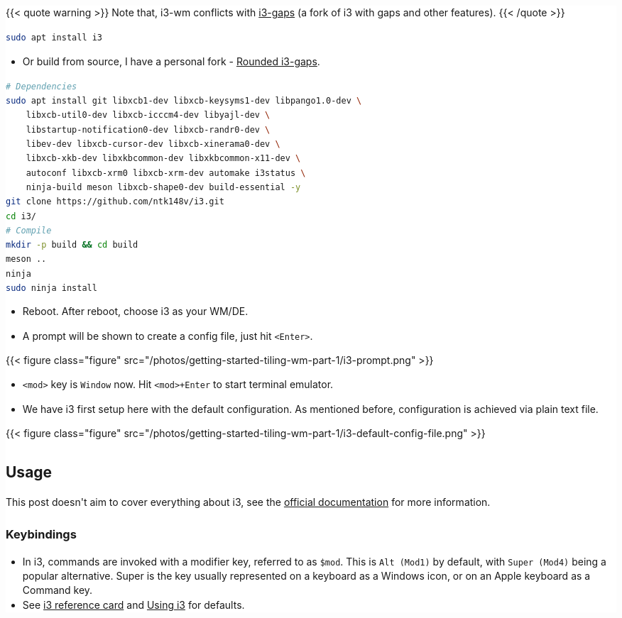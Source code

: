 {{< quote warning >}}
Note that, i3-wm conflicts with [i3-gaps](https://github.com/Airblader/i3) (a fork of i3 with gaps and other features).
{{< /quote >}}

```bash
sudo apt install i3
```

- Or build from source, I have a personal fork - [Rounded i3-gaps](https://github.com/ntk148v/i3).

```bash
# Dependencies
sudo apt install git libxcb1-dev libxcb-keysyms1-dev libpango1.0-dev \
    libxcb-util0-dev libxcb-icccm4-dev libyajl-dev \
    libstartup-notification0-dev libxcb-randr0-dev \
    libev-dev libxcb-cursor-dev libxcb-xinerama0-dev \
    libxcb-xkb-dev libxkbcommon-dev libxkbcommon-x11-dev \
    autoconf libxcb-xrm0 libxcb-xrm-dev automake i3status \
    ninja-build meson libxcb-shape0-dev build-essential -y
git clone https://github.com/ntk148v/i3.git
cd i3/
# Compile
mkdir -p build && cd build
meson ..
ninja
sudo ninja install
```

- Reboot. After reboot, choose i3 as your WM/DE.

- A prompt will be shown to create a config file, just hit `<Enter>`.

{{< figure class="figure" src="/photos/getting-started-tiling-wm-part-1/i3-prompt.png" >}}

- `<mod>` key is `Window` now. Hit `<mod>+Enter` to start terminal emulator.

- We have i3 first setup here with the default configuration. As mentioned before, configuration is achieved via plain text file.

{{< figure class="figure" src="/photos/getting-started-tiling-wm-part-1/i3-default-config-file.png" >}}

## Usage

This post doesn't aim to cover everything about i3, see the [official documentation](https://i3wm.org/docs/userguide.html) for more information.

### Keybindings

- In i3, commands are invoked with a modifier key, referred to as `$mod`. This is `Alt (Mod1)` by default, with `Super (Mod4)` being a popular alternative. Super is the key usually represented on a keyboard as a Windows icon, or on an Apple keyboard as a Command key.
- See [i3 reference card](https://i3wm.org/docs/refcard.html) and [Using i3](https://i3wm.org/docs/userguide.html#_using_i3) for defaults.
